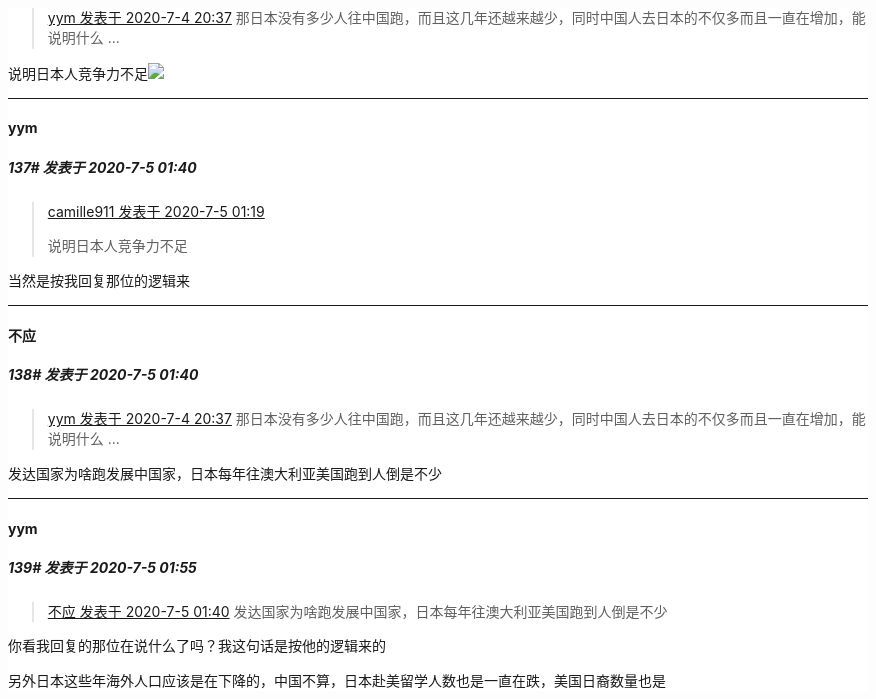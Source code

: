 

<blockquote><a href="httphttps://bbs.saraba1st.com/2b/forum.php?mod=redirect&amp;goto=findpost&amp;pid=48068653&amp;ptid=1945834" target="_blank">yym 发表于 2020-7-4 20:37</a>
那日本没有多少人往中国跑，而且这几年还越来越少，同时中国人去日本的不仅多而且一直在增加，能说明什么 ...</blockquote>
说明日本人竞争力不足<img src="https://static.saraba1st.com/image/smiley/face2017/032.png" referrerpolicy="no-referrer">







*****

####  yym  
##### 137#       发表于 2020-7-5 01:40



<blockquote><a href="httphttps://bbs.saraba1st.com/2b/forum.php?mod=redirect&amp;goto=findpost&amp;pid=48071752&amp;ptid=1945834" target="_blank">camille911 发表于 2020-7-5 01:19</a>

说明日本人竞争力不足</blockquote>
当然是按我回复那位的逻辑来







*****

####  不应  
##### 138#       发表于 2020-7-5 01:40



<blockquote><a href="httphttps://bbs.saraba1st.com/2b/forum.php?mod=redirect&amp;goto=findpost&amp;pid=48068653&amp;ptid=1945834" target="_blank">yym 发表于 2020-7-4 20:37</a>
那日本没有多少人往中国跑，而且这几年还越来越少，同时中国人去日本的不仅多而且一直在增加，能说明什么 ...</blockquote>
发达国家为啥跑发展中国家，日本每年往澳大利亚美国跑到人倒是不少







*****

####  yym  
##### 139#       发表于 2020-7-5 01:55



<blockquote><a href="httphttps://bbs.saraba1st.com/2b/forum.php?mod=redirect&amp;goto=findpost&amp;pid=48071915&amp;ptid=1945834" target="_blank">不应 发表于 2020-7-5 01:40</a>
发达国家为啥跑发展中国家，日本每年往澳大利亚美国跑到人倒是不少</blockquote>
你看我回复的那位在说什么了吗？我这句话是按他的逻辑来的

另外日本这些年海外人口应该是在下降的，中国不算，日本赴美留学人数也是一直在跌，美国日裔数量也是

